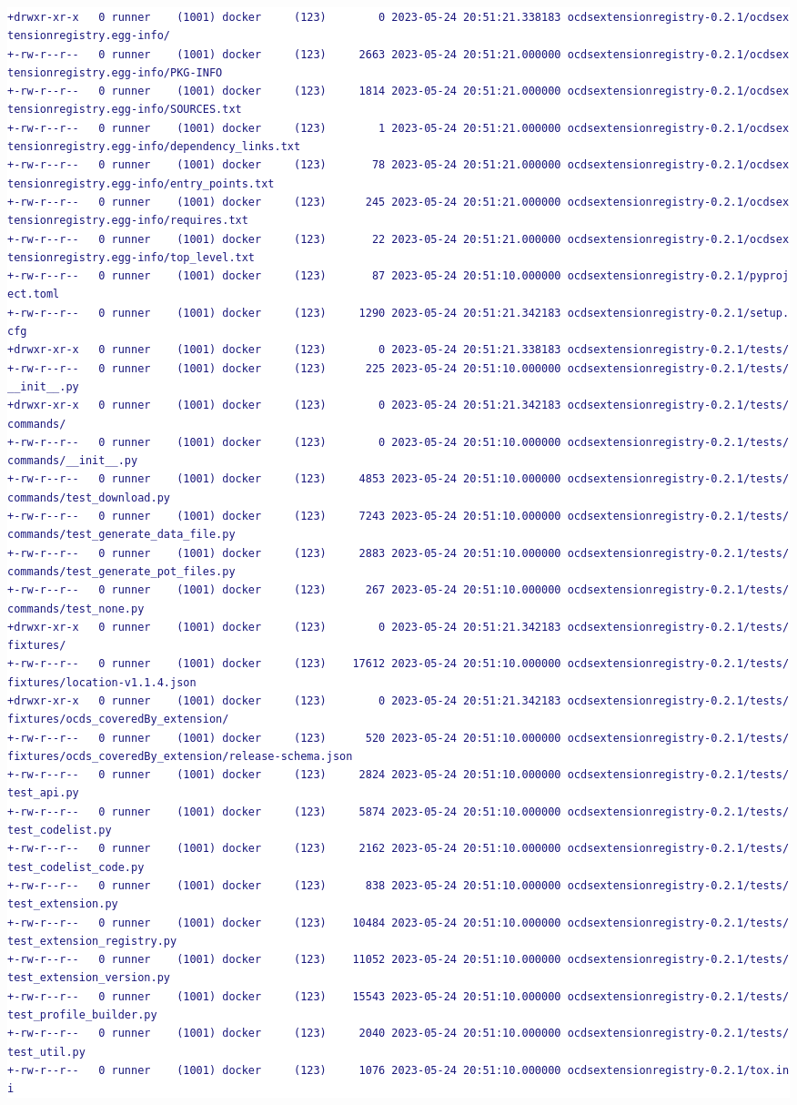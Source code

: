```diff
+drwxr-xr-x   0 runner    (1001) docker     (123)        0 2023-05-24 20:51:21.338183 ocdsextensionregistry-0.2.1/ocdsextensionregistry.egg-info/
+-rw-r--r--   0 runner    (1001) docker     (123)     2663 2023-05-24 20:51:21.000000 ocdsextensionregistry-0.2.1/ocdsextensionregistry.egg-info/PKG-INFO
+-rw-r--r--   0 runner    (1001) docker     (123)     1814 2023-05-24 20:51:21.000000 ocdsextensionregistry-0.2.1/ocdsextensionregistry.egg-info/SOURCES.txt
+-rw-r--r--   0 runner    (1001) docker     (123)        1 2023-05-24 20:51:21.000000 ocdsextensionregistry-0.2.1/ocdsextensionregistry.egg-info/dependency_links.txt
+-rw-r--r--   0 runner    (1001) docker     (123)       78 2023-05-24 20:51:21.000000 ocdsextensionregistry-0.2.1/ocdsextensionregistry.egg-info/entry_points.txt
+-rw-r--r--   0 runner    (1001) docker     (123)      245 2023-05-24 20:51:21.000000 ocdsextensionregistry-0.2.1/ocdsextensionregistry.egg-info/requires.txt
+-rw-r--r--   0 runner    (1001) docker     (123)       22 2023-05-24 20:51:21.000000 ocdsextensionregistry-0.2.1/ocdsextensionregistry.egg-info/top_level.txt
+-rw-r--r--   0 runner    (1001) docker     (123)       87 2023-05-24 20:51:10.000000 ocdsextensionregistry-0.2.1/pyproject.toml
+-rw-r--r--   0 runner    (1001) docker     (123)     1290 2023-05-24 20:51:21.342183 ocdsextensionregistry-0.2.1/setup.cfg
+drwxr-xr-x   0 runner    (1001) docker     (123)        0 2023-05-24 20:51:21.338183 ocdsextensionregistry-0.2.1/tests/
+-rw-r--r--   0 runner    (1001) docker     (123)      225 2023-05-24 20:51:10.000000 ocdsextensionregistry-0.2.1/tests/__init__.py
+drwxr-xr-x   0 runner    (1001) docker     (123)        0 2023-05-24 20:51:21.342183 ocdsextensionregistry-0.2.1/tests/commands/
+-rw-r--r--   0 runner    (1001) docker     (123)        0 2023-05-24 20:51:10.000000 ocdsextensionregistry-0.2.1/tests/commands/__init__.py
+-rw-r--r--   0 runner    (1001) docker     (123)     4853 2023-05-24 20:51:10.000000 ocdsextensionregistry-0.2.1/tests/commands/test_download.py
+-rw-r--r--   0 runner    (1001) docker     (123)     7243 2023-05-24 20:51:10.000000 ocdsextensionregistry-0.2.1/tests/commands/test_generate_data_file.py
+-rw-r--r--   0 runner    (1001) docker     (123)     2883 2023-05-24 20:51:10.000000 ocdsextensionregistry-0.2.1/tests/commands/test_generate_pot_files.py
+-rw-r--r--   0 runner    (1001) docker     (123)      267 2023-05-24 20:51:10.000000 ocdsextensionregistry-0.2.1/tests/commands/test_none.py
+drwxr-xr-x   0 runner    (1001) docker     (123)        0 2023-05-24 20:51:21.342183 ocdsextensionregistry-0.2.1/tests/fixtures/
+-rw-r--r--   0 runner    (1001) docker     (123)    17612 2023-05-24 20:51:10.000000 ocdsextensionregistry-0.2.1/tests/fixtures/location-v1.1.4.json
+drwxr-xr-x   0 runner    (1001) docker     (123)        0 2023-05-24 20:51:21.342183 ocdsextensionregistry-0.2.1/tests/fixtures/ocds_coveredBy_extension/
+-rw-r--r--   0 runner    (1001) docker     (123)      520 2023-05-24 20:51:10.000000 ocdsextensionregistry-0.2.1/tests/fixtures/ocds_coveredBy_extension/release-schema.json
+-rw-r--r--   0 runner    (1001) docker     (123)     2824 2023-05-24 20:51:10.000000 ocdsextensionregistry-0.2.1/tests/test_api.py
+-rw-r--r--   0 runner    (1001) docker     (123)     5874 2023-05-24 20:51:10.000000 ocdsextensionregistry-0.2.1/tests/test_codelist.py
+-rw-r--r--   0 runner    (1001) docker     (123)     2162 2023-05-24 20:51:10.000000 ocdsextensionregistry-0.2.1/tests/test_codelist_code.py
+-rw-r--r--   0 runner    (1001) docker     (123)      838 2023-05-24 20:51:10.000000 ocdsextensionregistry-0.2.1/tests/test_extension.py
+-rw-r--r--   0 runner    (1001) docker     (123)    10484 2023-05-24 20:51:10.000000 ocdsextensionregistry-0.2.1/tests/test_extension_registry.py
+-rw-r--r--   0 runner    (1001) docker     (123)    11052 2023-05-24 20:51:10.000000 ocdsextensionregistry-0.2.1/tests/test_extension_version.py
+-rw-r--r--   0 runner    (1001) docker     (123)    15543 2023-05-24 20:51:10.000000 ocdsextensionregistry-0.2.1/tests/test_profile_builder.py
+-rw-r--r--   0 runner    (1001) docker     (123)     2040 2023-05-24 20:51:10.000000 ocdsextensionregistry-0.2.1/tests/test_util.py
+-rw-r--r--   0 runner    (1001) docker     (123)     1076 2023-05-24 20:51:10.000000 ocdsextensionregistry-0.2.1/tox.ini
```
